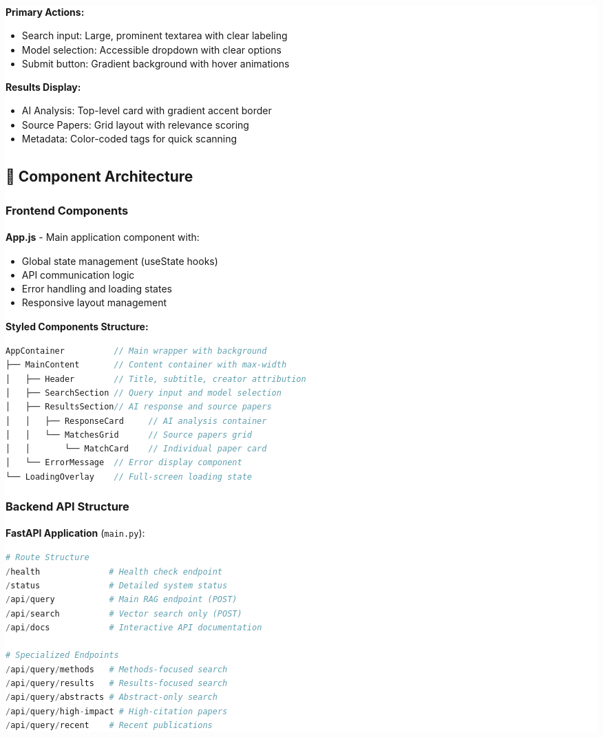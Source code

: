 **Primary Actions:**
- Search input: Large, prominent textarea with clear labeling
- Model selection: Accessible dropdown with clear options
- Submit button: Gradient background with hover animations

**Results Display:**
- AI Analysis: Top-level card with gradient accent border
- Source Papers: Grid layout with relevance scoring
- Metadata: Color-coded tags for quick scanning

## 🔧 Component Architecture

### Frontend Components

**App.js** - Main application component with:
- Global state management (useState hooks)
- API communication logic
- Error handling and loading states
- Responsive layout management

**Styled Components Structure:**
```javascript
AppContainer          // Main wrapper with background
├── MainContent       // Content container with max-width
│   ├── Header        // Title, subtitle, creator attribution
│   ├── SearchSection // Query input and model selection
│   ├── ResultsSection// AI response and source papers
│   │   ├── ResponseCard     // AI analysis container
│   │   └── MatchesGrid      // Source papers grid
│   │       └── MatchCard    // Individual paper card
│   └── ErrorMessage  // Error display component
└── LoadingOverlay    // Full-screen loading state
```

### Backend API Structure

**FastAPI Application** (`main.py`):
```python
# Route Structure
/health              # Health check endpoint
/status              # Detailed system status
/api/query           # Main RAG endpoint (POST)
/api/search          # Vector search only (POST)
/api/docs            # Interactive API documentation

# Specialized Endpoints
/api/query/methods   # Methods-focused search
/api/query/results   # Results-focused search  
/api/query/abstracts # Abstract-only search
/api/query/high-impact # High-citation papers
/api/query/recent    # Recent publications
```
